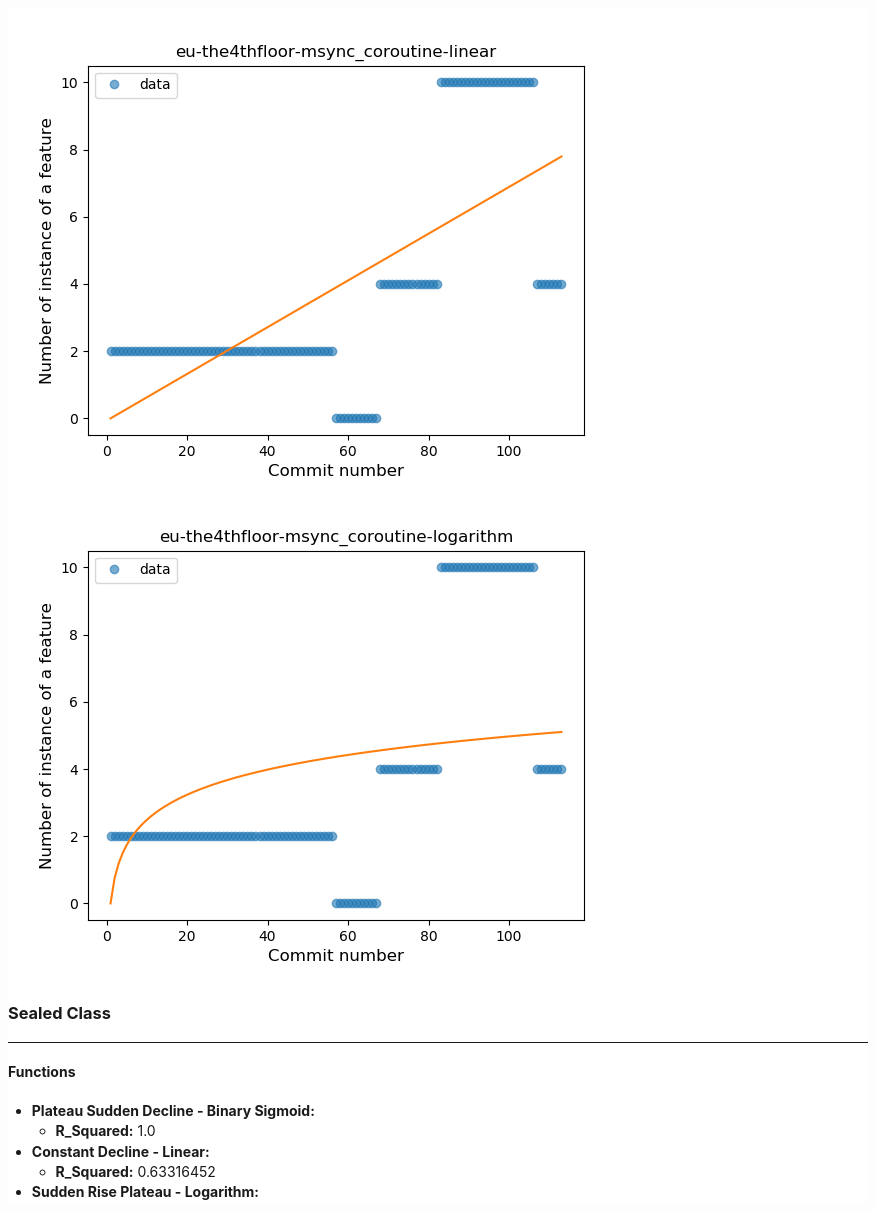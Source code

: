 ![eu-the4thfloor-msync T1](../plots/eu-the4thfloor-msync_coroutine_T1.png)
![eu-the4thfloor-msync T6](../plots/eu-the4thfloor-msync_coroutine_T6.png)
### <a name="sealed_class">Sealed Class</a>
----
#### Functions
* **Plateau Sudden Decline - Binary Sigmoid:** ![equation](http://latex.codecogs.com/svg.latex?%5Cfrac%7B-1.0%7D%7B1%20&plus;%20%5Cepsilon%5E%28-49.739329%28x%20-106.499289%29%29%7D%20&plus;%201.0)
    * **R_Squared:** 1.0
* **Constant Decline - Linear:** ![equation](http://latex.codecogs.com/svg.latex?-0.008331x%20&plus;%201.334699)
    * **R_Squared:** 0.63316452
* **Sudden Rise Plateau - Logarithm:** ![equation](http://latex.codecogs.com/svg.latex?0.0%5Clog_%7B67.3336%7D%28x%29%20&plus;%200.697368)